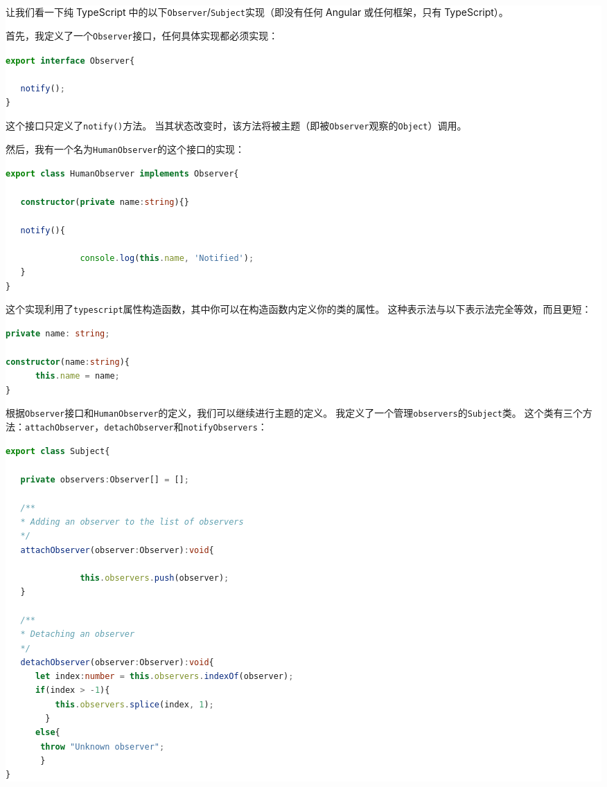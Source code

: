 让我们看一下纯 TypeScript 中的以下`Observer`/`Subject`实现（即没有任何 Angular 或任何框架，只有 TypeScript）。

首先，我定义了一个`Observer`接口，任何具体实现都必须实现：

```ts
export interface Observer{ 

   notify(); 
} 

```

这个接口只定义了`notify()`方法。 当其状态改变时，该方法将被主题（即被`Observer`观察的`Object`）调用。

然后，我有一个名为`HumanObserver`的这个接口的实现：

```ts
export class HumanObserver implements Observer{ 

   constructor(private name:string){} 

   notify(){ 

               console.log(this.name, 'Notified'); 
   } 
} 

```

这个实现利用了`typescript`属性构造函数，其中你可以在构造函数内定义你的类的属性。 这种表示法与以下表示法完全等效，而且更短：

```ts
private name: string; 

constructor(name:string){  
      this.name = name; 
} 

```

根据`Observer`接口和`HumanObserver`的定义，我们可以继续进行主题的定义。 我定义了一个管理`observers`的`Subject`类。 这个类有三个方法：`attachObserver`，`detachObserver`和`notifyObservers`：

```ts
export class Subject{ 

   private observers:Observer[] = []; 

   /** 
   * Adding an observer to the list of observers 
   */ 
   attachObserver(observer:Observer):void{ 

               this.observers.push(observer); 
   } 

   /** 
   * Detaching an observer 
   */ 
   detachObserver(observer:Observer):void{
      let index:number = this.observers.indexOf(observer);
      if(index > -1){
          this.observers.splice(index, 1);
        }
      else{
       throw "Unknown observer";
       }
} 

```